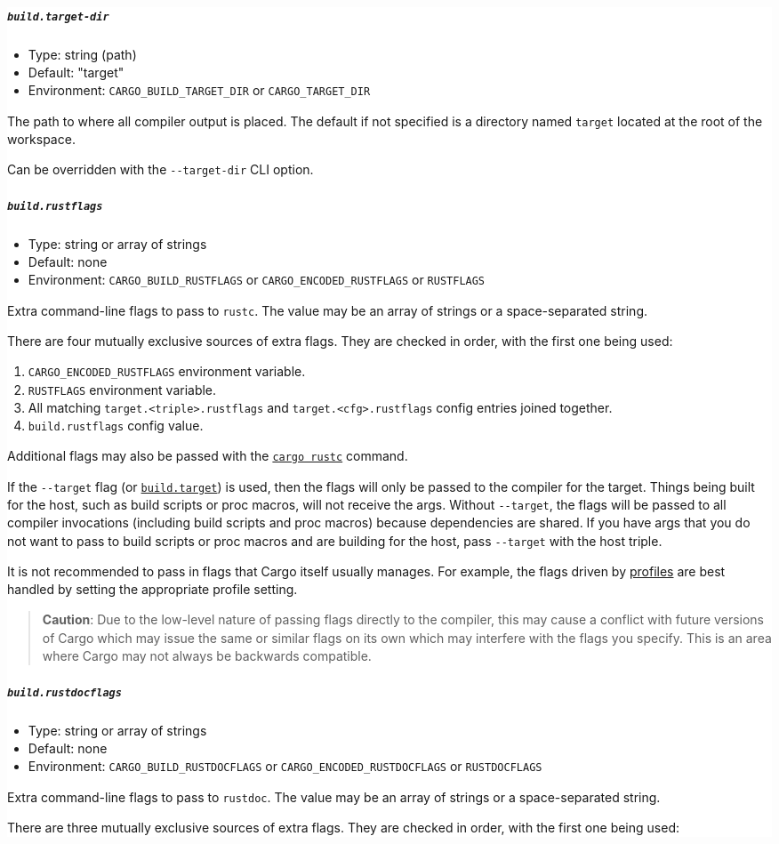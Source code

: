 ##### `build.target-dir`
* Type: string (path)
* Default: "target"
* Environment: `CARGO_BUILD_TARGET_DIR` or `CARGO_TARGET_DIR`

The path to where all compiler output is placed. The default if not specified
is a directory named `target` located at the root of the workspace.

Can be overridden with the `--target-dir` CLI option.

##### `build.rustflags`
* Type: string or array of strings
* Default: none
* Environment: `CARGO_BUILD_RUSTFLAGS` or `CARGO_ENCODED_RUSTFLAGS` or `RUSTFLAGS`

Extra command-line flags to pass to `rustc`. The value may be an array of
strings or a space-separated string.

There are four mutually exclusive sources of extra flags. They are checked in
order, with the first one being used:

1. `CARGO_ENCODED_RUSTFLAGS` environment variable.
2. `RUSTFLAGS` environment variable.
3. All matching `target.<triple>.rustflags` and `target.<cfg>.rustflags`
   config entries joined together.
4. `build.rustflags` config value.

Additional flags may also be passed with the [`cargo rustc`] command.

If the `--target` flag (or [`build.target`](#buildtarget)) is used, then the
flags will only be passed to the compiler for the target. Things being built
for the host, such as build scripts or proc macros, will not receive the args.
Without `--target`, the flags will be passed to all compiler invocations
(including build scripts and proc macros) because dependencies are shared. If
you have args that you do not want to pass to build scripts or proc macros and
are building for the host, pass `--target` with the host triple.

It is not recommended to pass in flags that Cargo itself usually manages. For
example, the flags driven by [profiles](profiles.md) are best handled by setting the
appropriate profile setting.

> **Caution**: Due to the low-level nature of passing flags directly to the
> compiler, this may cause a conflict with future versions of Cargo which may
> issue the same or similar flags on its own which may interfere with the
> flags you specify. This is an area where Cargo may not always be backwards
> compatible.

##### `build.rustdocflags`
* Type: string or array of strings
* Default: none
* Environment: `CARGO_BUILD_RUSTDOCFLAGS` or `CARGO_ENCODED_RUSTDOCFLAGS` or `RUSTDOCFLAGS`

Extra command-line flags to pass to `rustdoc`. The value may be an array of
strings or a space-separated string.

There are three mutually exclusive sources of extra flags. They are checked in
order, with the first one being used:


[Profiles chapter]: profiles.md
[`cargo bench`]: ../commands/cargo-bench.md
[`cargo login`]: ../commands/cargo-login.md
[`cargo doc`]: ../commands/cargo-doc.md
[`cargo new`]: ../commands/cargo-new.md
[`cargo publish`]: ../commands/cargo-publish.md
[`cargo run`]: ../commands/cargo-run.md
[`cargo rustc`]: ../commands/cargo-rustc.md
[`cargo test`]: ../commands/cargo-test.md
[`cargo rustdoc`]: ../commands/cargo-rustdoc.md
[`cargo install`]: ../commands/cargo-install.md
[env]: environment-variables.md
[`cfg()` expression]: ../../reference/conditional-compilation.html
[build scripts]: build-scripts.md
[`-C linker`]: ../../rustc/codegen-options/index.md#linker
[override a build script]: build-scripts.md#overriding-build-scripts
[toml]: https://toml.io/
[incremental compilation]: profiles.md#incremental
[program path with args]: #executable-paths-with-arguments
[libcurl format]: https://everything.curl.dev/libcurl/proxies#proxy-types
[source replacement]: source-replacement.md
[revision]: https://git-scm.com/docs/gitrevisions
[registries]: registries.md
[crates.io]: https://crates.io/